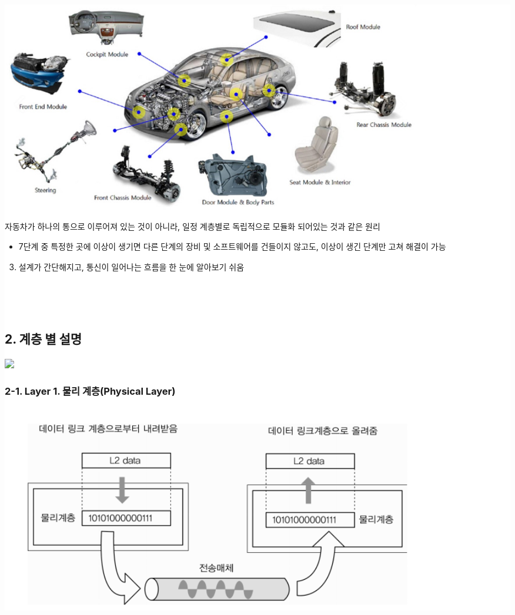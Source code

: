 <img src="../images/car.jpg" width="700px">

자동차가 하나의 통으로 이루어져 있는 것이 아니라, 일정 계층별로 독립적으로 모듈화 되어있는 것과 같은 원리

- 7단계 중 특정한 곳에 이상이 생기면 다른 단계의 장비 및 소프트웨어를 건들이지 않고도, 이상이 생긴 단계만 고쳐 해결이 가능

3. 설계가 간단해지고, 통신이 일어나는 흐름을 한 눈에 알아보기 쉬움

​		

<br/>

<div id="2"></div>

## 2. 계층 별 설명

<img src="../images/7layer2.jfif" width="700px">



### 2-1. Layer 1. 물리 계층(Physical Layer) 

<img src="../images/physical.png" width="700px">
